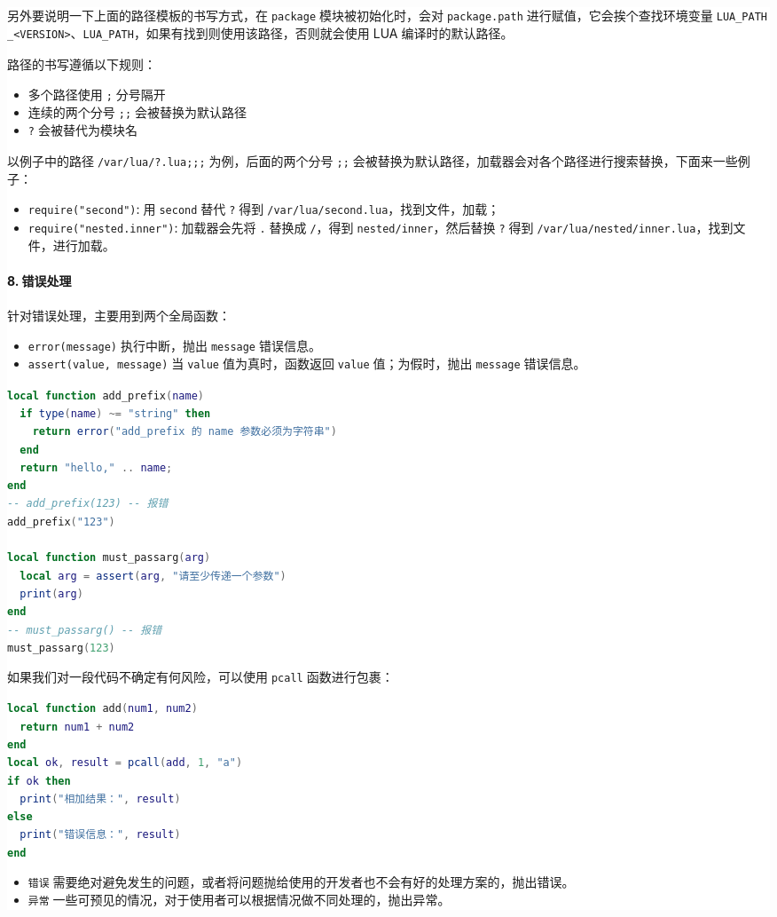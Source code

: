 另外要说明一下上面的路径模板的书写方式，在 `package` 模块被初始化时，会对 `package.path` 进行赋值，它会挨个查找环境变量 `LUA_PATH_<VERSION>`、`LUA_PATH`，如果有找到则使用该路径，否则就会使用 LUA 编译时的默认路径。

路径的书写遵循以下规则：

- 多个路径使用 `;` 分号隔开
- 连续的两个分号 `;;` 会被替换为默认路径
- `?` 会被替代为模块名

以例子中的路径 `/var/lua/?.lua;;;` 为例，后面的两个分号 `;;` 会被替换为默认路径，加载器会对各个路径进行搜索替换，下面来一些例子：

- `require("second")`: 用 `second` 替代 `?` 得到 `/var/lua/second.lua`，找到文件，加载；
- `require("nested.inner")`: 加载器会先将 `.` 替换成 `/`，得到 `nested/inner`，然后替换 `?` 得到 `/var/lua/nested/inner.lua`，找到文件，进行加载。

#### 8. 错误处理

针对错误处理，主要用到两个全局函数：

- `error(message)` 执行中断，抛出 `message` 错误信息。
- `assert(value, message)` 当 `value` 值为真时，函数返回 `value` 值；为假时，抛出 `message` 错误信息。

```lua
local function add_prefix(name)
  if type(name) ~= "string" then
    return error("add_prefix 的 name 参数必须为字符串")
  end
  return "hello," .. name;
end
-- add_prefix(123) -- 报错
add_prefix("123")

local function must_passarg(arg)
  local arg = assert(arg, "请至少传递一个参数")
  print(arg)
end
-- must_passarg() -- 报错
must_passarg(123)
```

如果我们对一段代码不确定有何风险，可以使用 `pcall` 函数进行包裹：

```lua
local function add(num1, num2)
  return num1 + num2
end
local ok, result = pcall(add, 1, "a")
if ok then
  print("相加结果：", result)
else
  print("错误信息：", result)
end
```

- `错误` 需要绝对避免发生的问题，或者将问题抛给使用的开发者也不会有好的处理方案的，抛出错误。
- `异常` 一些可预见的情况，对于使用者可以根据情况做不同处理的，抛出异常。
